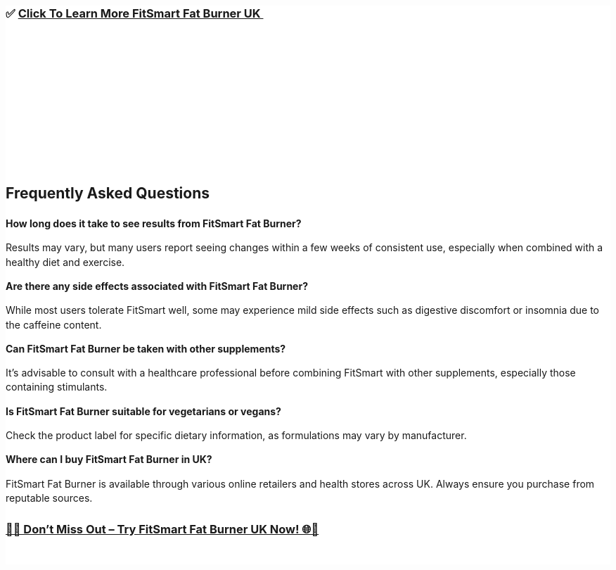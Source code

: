 <h3><strong>✅ </strong><a href="https://vegweightlossdiets.com/recommends/fitsmart-fat-burner-uk/"><strong>Click To </strong><strong>Learn More FitSmart Fat Burner UK&nbsp;</strong></a></h3>
<p><br /><br /><br /><br /><br /><br /><br /><br /><br /></p>
<h2><strong>Frequently Asked Questions</strong></h2>
<p><strong>How long does it take to see results from FitSmart Fat Burner?</strong></p>
<p><span style="font-weight: 400;">Results may vary, but many users report seeing changes within a few weeks of consistent use, especially when combined with a healthy diet and exercise.</span></p>
<p><strong>Are there any side effects associated with FitSmart Fat Burner?</strong></p>
<p><span style="font-weight: 400;">While most users tolerate FitSmart well, some may experience mild side effects such as digestive discomfort or insomnia due to the caffeine content.</span></p>
<p><strong>Can FitSmart Fat Burner be taken with other supplements?</strong></p>
<p><span style="font-weight: 400;">It&rsquo;s advisable to consult with a healthcare professional before combining FitSmart with other supplements, especially those containing stimulants.</span></p>
<p><strong>Is FitSmart Fat Burner suitable for vegetarians or vegans?</strong></p>
<p><span style="font-weight: 400;">Check the product label for specific dietary information, as formulations may vary by manufacturer.</span></p>
<p><strong>Where can I buy FitSmart Fat Burner in UK?</strong></p>
<p><span style="font-weight: 400;">FitSmart Fat Burner is available through various online retailers and health stores across UK. Always ensure you purchase from reputable sources.</span></p>
<h3><a href="https://vegweightlossdiets.com/recommends/fitsmart-fat-burner-uk/"><strong>🚀📣 Don&rsquo;t Miss Out &ndash; Try FitSmart Fat Burner UK Now! 🌐🚀</strong></a></h3>
<p>&nbsp;</p>
